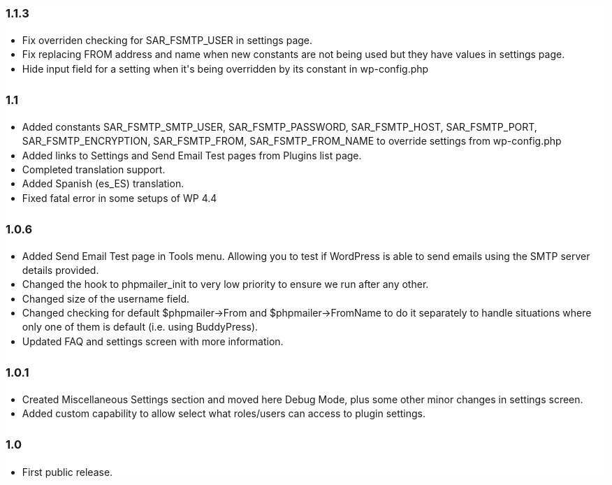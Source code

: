 

### 1.1.3 

* Fix overriden checking for SAR_FSMTP_USER in settings page.
* Fix replacing FROM address and name when new constants are not being used but they have values in settings page.
* Hide input field for a setting when it's being overridden by its constant in wp-config.php


### 1.1 

* Added constants SAR_FSMTP_SMTP_USER, SAR_FSMTP_PASSWORD, SAR_FSMTP_HOST, SAR_FSMTP_PORT, SAR_FSMTP_ENCRYPTION, SAR_FSMTP_FROM, SAR_FSMTP_FROM_NAME to override settings from wp-config.php
* Added links to Settings and Send Email Test pages from Plugins list page.
* Completed translation support.
* Added Spanish (es_ES) translation.
* Fixed fatal error in some setups of WP 4.4


### 1.0.6 

* Added Send Email Test page in Tools menu. Allowing you to test if WordPress is able to send emails using the SMTP server details provided.
* Changed the hook to phpmailer_init to very low priority to ensure we run after any other.
* Changed size of the username field.
* Changed checking for default $phpmailer->From and $phpmailer->FromName to do it separately to handle situations where only one of them is default (i.e. using BuddyPress).
* Updated FAQ and settings screen with more information.


### 1.0.1 

* Created Miscellaneous Settings section and moved here Debug Mode, plus some other minor changes in settings screen.
* Added custom capability to allow select what roles/users can access to plugin settings.


### 1.0 

* First public release.
                                                                                                                      